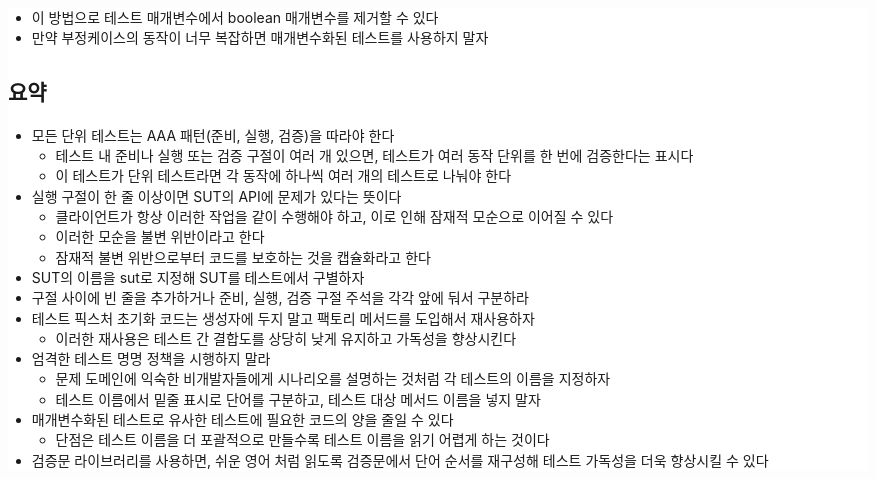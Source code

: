 - 이 방법으로 테스트 매개변수에서 boolean 매개변수를 제거할 수 있다
- 만약 부정케이스의 동작이 너무 복잡하면 매개변수화된 테스트를 사용하지 말자

## 요약

- 모든 단위 테스트는 AAA 패턴(준비, 실행, 검증)을 따라야 한다
  - 테스트 내 준비나 실행 또는 검증 구절이 여러 개 있으면, 테스트가 여러 동작 단위를 한 번에 검증한다는 표시다
  - 이 테스트가 단위 테스트라면 각 동작에 하나씩 여러 개의 테스트로 나눠야 한다
- 실행 구절이 한 줄 이상이면 SUT의 API에 문제가 있다는 뜻이다
  - 클라이언트가 항상 이러한 작업을 같이 수행해야 하고, 이로 인해 잠재적 모순으로 이어질 수 있다
  - 이러한 모순을 불변 위반이라고 한다
  - 잠재적 불변 위반으로부터 코드를 보호하는 것을 캡슐화라고 한다
- SUT의 이름을 sut로 지정해 SUT를 테스트에서 구별하자
- 구절 사이에 빈 줄을 추가하거나 준비, 실행, 검증 구절 주석을 각각 앞에 둬서 구분하라
- 테스트 픽스처 초기화 코드는 생성자에 두지 말고 팩토리 메서드를 도입해서 재사용하자
  - 이러한 재사용은 테스트 간 결합도를 상당히 낮게 유지하고 가독성을 향상시킨다
- 엄격한 테스트 명명 정책을 시행하지 말라
  - 문제 도메인에 익숙한 비개발자들에게 시나리오를 설명하는 것처럼 각 테스트의 이름을 지정하자
  - 테스트 이름에서 밑줄 표시로 단어를 구분하고, 테스트 대상 메서드 이름을 넣지 말자
- 매개변수화된 테스트로 유사한 테스트에 필요한 코드의 양을 줄일 수 있다
  - 단점은 테스트 이름을 더 포괄적으로 만들수록 테스트 이름을 읽기 어렵게 하는 것이다
- 검증문 라이브러리를 사용하면, 쉬운 영어 처럼 읽도록 검증문에서 단어 순서를 재구성해 테스트 가독성을 더욱 향상시킬 수 있다
